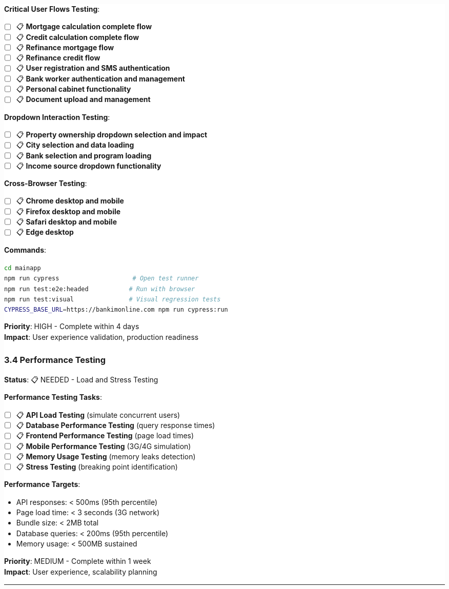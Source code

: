 **Critical User Flows Testing**:
- [ ] 📋 **Mortgage calculation complete flow**
- [ ] 📋 **Credit calculation complete flow**
- [ ] 📋 **Refinance mortgage flow**
- [ ] 📋 **Refinance credit flow**
- [ ] 📋 **User registration and SMS authentication**
- [ ] 📋 **Bank worker authentication and management**
- [ ] 📋 **Personal cabinet functionality**
- [ ] 📋 **Document upload and management**

**Dropdown Interaction Testing**:
- [ ] 📋 **Property ownership dropdown selection and impact**
- [ ] 📋 **City selection and data loading**
- [ ] 📋 **Bank selection and program loading**
- [ ] 📋 **Income source dropdown functionality**

**Cross-Browser Testing**:
- [ ] 📋 **Chrome desktop and mobile**
- [ ] 📋 **Firefox desktop and mobile**
- [ ] 📋 **Safari desktop and mobile**
- [ ] 📋 **Edge desktop**

**Commands**:
```bash
cd mainapp
npm run cypress                    # Open test runner
npm run test:e2e:headed           # Run with browser
npm run test:visual               # Visual regression tests
CYPRESS_BASE_URL=https://bankimonline.com npm run cypress:run
```

**Priority**: HIGH - Complete within 4 days  
**Impact**: User experience validation, production readiness  

### 3.4 Performance Testing
**Status**: 📋 NEEDED - Load and Stress Testing

**Performance Testing Tasks**:
- [ ] 📋 **API Load Testing** (simulate concurrent users)
- [ ] 📋 **Database Performance Testing** (query response times)
- [ ] 📋 **Frontend Performance Testing** (page load times)
- [ ] 📋 **Mobile Performance Testing** (3G/4G simulation)
- [ ] 📋 **Memory Usage Testing** (memory leaks detection)
- [ ] 📋 **Stress Testing** (breaking point identification)

**Performance Targets**:
- API responses: < 500ms (95th percentile)
- Page load time: < 3 seconds (3G network)
- Bundle size: < 2MB total
- Database queries: < 200ms (95th percentile)
- Memory usage: < 500MB sustained

**Priority**: MEDIUM - Complete within 1 week  
**Impact**: User experience, scalability planning  

---